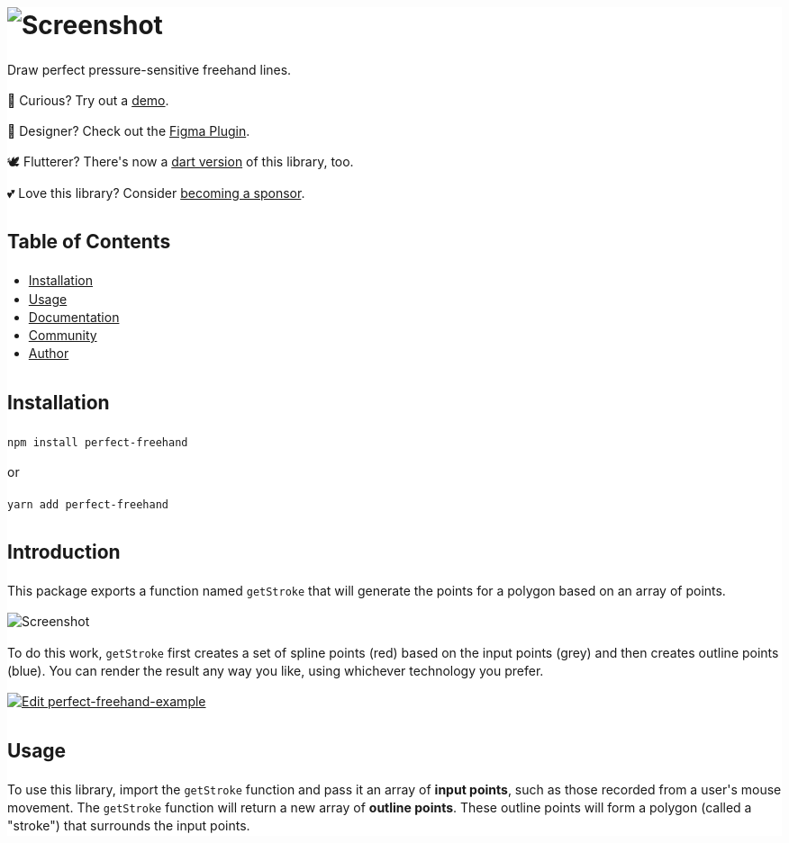 # ![Screenshot](assets/perfect-freehand-logo.svg 'Perfect Freehand')

Draw perfect pressure-sensitive freehand lines.

🔗 Curious? Try out a [demo](https://perfect-freehand-example.vercel.app/).

💅 Designer? Check out the [Figma Plugin](https://www.figma.com/community/plugin/950892731860805817).

🕊 Flutterer? There's now a [dart version](https://pub.dev/packages/perfect_freehand) of this library, too.

💕 Love this library? Consider [becoming a sponsor](https://github.com/sponsors/steveruizok?frequency=recurring&sponsor=steveruizok).

## Table of Contents

- [Installation](#installation)
- [Usage](#usage)
- [Documentation](#documentation)
- [Community](#community)
- [Author](#author)

## Installation

```bash
npm install perfect-freehand
```

or

```bash
yarn add perfect-freehand
```

## Introduction

This package exports a function named `getStroke` that will generate the points for a polygon based on an array of points.

![Screenshot](assets/process.gif 'A GIF showing a stroke with input points, outline points, and a curved path connecting these points')

To do this work, `getStroke` first creates a set of spline points (red) based on the input points (grey) and then creates outline points (blue). You can render the result any way you like, using whichever technology you prefer.

[![Edit perfect-freehand-example](https://codesandbox.io/static/img/play-codesandbox.svg)](https://codesandbox.io/s/perfect-freehand-example-biwyi?fontsize=14&hidenavigation=1&theme=dark)

## Usage

To use this library, import the `getStroke` function and pass it an array of **input points**, such as those recorded from a user's mouse movement. The `getStroke` function will return a new array of **outline points**. These outline points will form a polygon (called a "stroke") that surrounds the input points.
